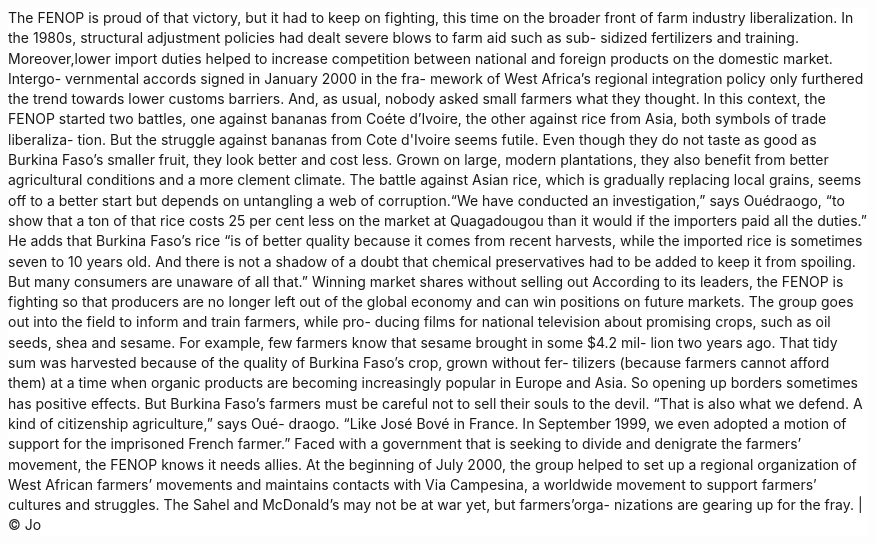 The FENOP is proud of that victory, but it had to keep 
on fighting, this time on the broader front of farm 
industry liberalization. In the 1980s, structural adjustment 
policies had dealt severe blows to farm aid such as sub- 
sidized fertilizers and training. Moreover,lower import 
duties helped to increase competition between national 
and foreign products on the domestic market. Intergo- 
vernmental accords signed in January 2000 in the fra- 
mework of West Africa’s regional integration policy only 
furthered the trend towards lower customs barriers. 
And, as usual, nobody asked small farmers what they 
thought. 
In this context, the FENOP started two battles, 
one against bananas from Coéte d’Ivoire, the other 
against rice from Asia, both symbols of trade liberaliza- 
tion. But the struggle against bananas from Cote d'Ivoire 
seems futile. Even though they do not taste as good as 
Burkina Faso’s smaller fruit, they look better and cost 
less. Grown on large, modern plantations, they also 
benefit from better agricultural conditions and a more 
clement climate. 
The battle against Asian rice, which is gradually 
replacing local grains, seems off to a better start but 
depends on untangling a web of corruption.“We have 
conducted an investigation,” says Ouédraogo, “to show 
that a ton of that rice costs 25 per cent less on the 
market at Quagadougou than it would if the importers 
paid all the duties.” He adds that Burkina Faso’s rice “is 
of better quality because it comes from recent harvests, 
while the imported rice is sometimes seven to 10 years 
old. And there is not a shadow of a doubt that chemical 
preservatives had to be added to keep it from spoiling. 
But many consumers are unaware of all that.” 
Winning market shares 
without selling out 
According to its leaders, the FENOP is fighting so that 
producers are no longer left out of the global economy 
and can win positions on future markets. The group goes 
out into the field to inform and train farmers, while pro- 
ducing films for national television about promising 
crops, such as oil seeds, shea and sesame. For example, 
few farmers know that sesame brought in some $4.2 mil- 
lion two years ago. That tidy sum was harvested because 
of the quality of Burkina Faso’s crop, grown without fer- 
tilizers (because farmers cannot afford them) at a time 
when organic products are becoming increasingly 
popular in Europe and Asia. 
So opening up borders sometimes has positive 
effects. But Burkina Faso’s farmers must be careful not 
to sell their souls to the devil. “That is also what we 
defend. A kind of citizenship agriculture,” says Oué- 
draogo. “Like José Bové in France. In September 1999, 
we even adopted a motion of support for the imprisoned 
French farmer.” Faced with a government that is seeking 
to divide and denigrate the farmers’ movement, the 
FENOP knows it needs allies. At the beginning of July 
2000, the group helped to set up a regional organization 
of West African farmers’ movements and maintains 
contacts with Via Campesina, a worldwide movement 
to support farmers’ cultures and struggles. The Sahel and 
McDonald’s may not be at war yet, but farmers’orga- 
nizations are gearing up for the fray. | 
© 
Jo